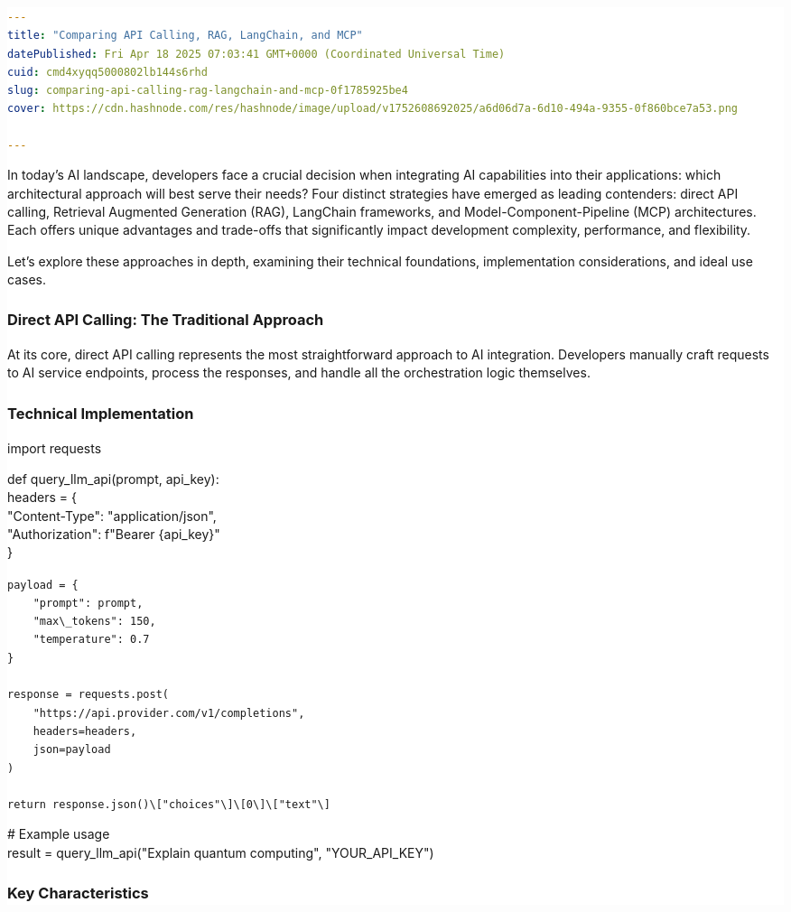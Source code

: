 ```yaml
---
title: "Comparing API Calling, RAG, LangChain, and MCP"
datePublished: Fri Apr 18 2025 07:03:41 GMT+0000 (Coordinated Universal Time)
cuid: cmd4xyqq5000802lb144s6rhd
slug: comparing-api-calling-rag-langchain-and-mcp-0f1785925be4
cover: https://cdn.hashnode.com/res/hashnode/image/upload/v1752608692025/a6d06d7a-6d10-494a-9355-0f860bce7a53.png

---
```


In today’s AI landscape, developers face a crucial decision when integrating AI capabilities into their applications: which architectural approach will best serve their needs? Four distinct strategies have emerged as leading contenders: direct API calling, Retrieval Augmented Generation (RAG), LangChain frameworks, and Model-Component-Pipeline (MCP) architectures. Each offers unique advantages and trade-offs that significantly impact development complexity, performance, and flexibility.

Let’s explore these approaches in depth, examining their technical foundations, implementation considerations, and ideal use cases.

### Direct API Calling: The Traditional Approach

At its core, direct API calling represents the most straightforward approach to AI integration. Developers manually craft requests to AI service endpoints, process the responses, and handle all the orchestration logic themselves.

### Technical Implementation

import requests

def query\_llm\_api(prompt, api\_key):  
    headers = {  
        "Content-Type": "application/json",  
        "Authorization": f"Bearer {api\_key}"  
    }  
      
    payload = {  
        "prompt": prompt,  
        "max\_tokens": 150,  
        "temperature": 0.7  
    }  
      
    response = requests.post(  
        "https://api.provider.com/v1/completions",  
        headers=headers,  
        json=payload  
    )  
      
    return response.json()\["choices"\]\[0\]\["text"\]

\# Example usage  
result = query\_llm\_api("Explain quantum computing", "YOUR\_API\_KEY")

### Key Characteristics
